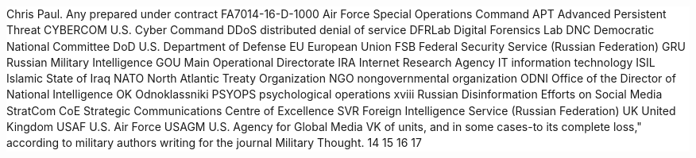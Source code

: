 Chris Paul. Any
prepared under contract 
FA7014-16-D-1000
Air Force Special Operations Command APT Advanced Persistent Threat CYBERCOM U.S. Cyber Command DDoS distributed denial of service DFRLab Digital Forensics Lab DNC Democratic National Committee DoD U.S. Department of Defense EU European Union
FSB Federal Security Service (Russian Federation) GRU Russian Military Intelligence GOU Main Operational Directorate IRA Internet Research Agency IT information technology ISIL Islamic State of Iraq
NATO North Atlantic Treaty Organization NGO nongovernmental organization ODNI Office of the Director of National Intelligence OK Odnoklassniki PSYOPS psychological operations xviii Russian Disinformation Efforts on Social Media StratCom CoE Strategic Communications Centre of Excellence SVR Foreign Intelligence Service (Russian Federation) UK United Kingdom USAF U.S. Air Force USAGM U.S. Agency for Global Media VK
of units, and in some cases-to its complete loss," according to military authors writing for the journal Military Thought. 
14
15
16
17